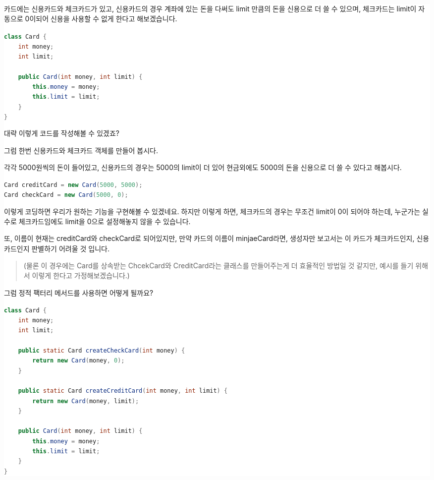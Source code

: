 카드에는 신용카드와 체크카드가 있고, 신용카드의 경우 계좌에 있는 돈을 다써도 limit 만큼의 돈을 신용으로 더 쓸 수 있으며, 체크카드는 limit이 자동으로 0이되어 신용을 사용할 수 없게 한다고 해보겠습니다.

```java
class Card {
    int money;
    int limit;

    public Card(int money, int limit) {
        this.money = money;
        this.limit = limit;
    }
}
```

대략 이렇게 코드를 작성해볼 수 있겠죠?

그럼 한번 신용카드와 체크카드 객체를 만들어 봅시다.

각각 5000원씩의 돈이 들어있고, 신용카드의 경우는 5000의 limit이 더 있어 현금외에도 5000의 돈을 신용으로 더 쓸 수 있다고 해봅시다.

```java
Card creditCard = new Card(5000, 5000);
Card checkCard = new Card(5000, 0);
```

이렇게 코딩하면 우리가 원하는 기능을 구현해볼 수 있겠네요. 하지만 이렇게 하면, 체크카드의 경우는 무조건 limit이 0이 되어야 하는데, 누군가는 실수로 체크카드임에도 limit을 0으로 설정해놓지 않을 수 있습니다.

또, 이름이 현재는 creditCard와 checkCard로 되어있지만, 만약 카드의 이름이 minjaeCard라면, 생성자만 보고서는 이 카드가 체크카드인지, 신용카드인지 판별하기 어려울 것 입니다.

> (물론 이 경우에는 Card를 상속받는 ChcekCard와 CreditCard라는 클래스를 만들어주는게 더 효율적인 방법일 것 같지만, 예시를 들기 위해서 이렇게 한다고 가정해보겠습니다.)

그럼 정적 팩터리 메서드를 사용하면 어떻게 될까요?

```java
class Card {
    int money;
    int limit;

    public static Card createCheckCard(int money) {
        return new Card(money, 0);
    }

    public static Card createCreditCard(int money, int limit) {
        return new Card(money, limit);
    }

    public Card(int money, int limit) {
        this.money = money;
        this.limit = limit;
    }
}
```
